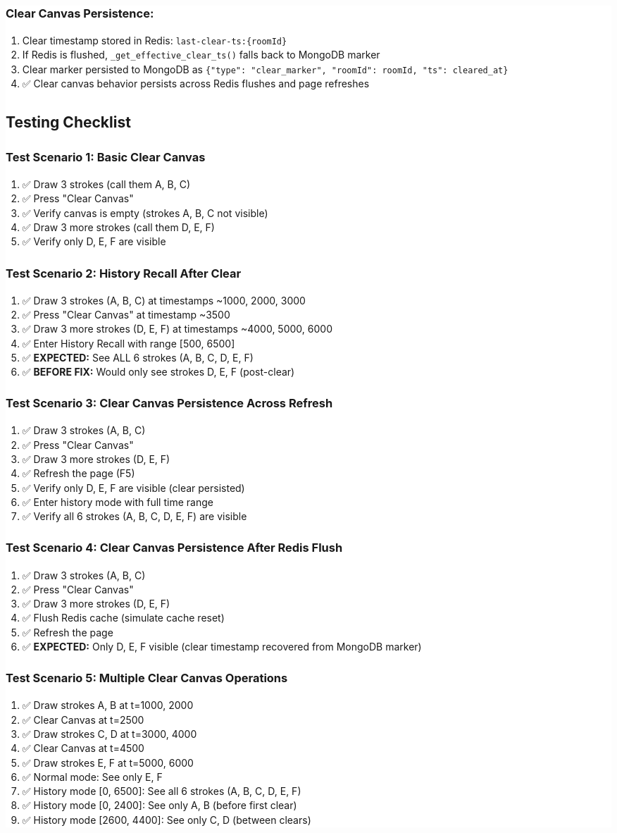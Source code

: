 ### Clear Canvas Persistence:
1. Clear timestamp stored in Redis: `last-clear-ts:{roomId}`
2. If Redis is flushed, `_get_effective_clear_ts()` falls back to MongoDB marker
3. Clear marker persisted to MongoDB as `{"type": "clear_marker", "roomId": roomId, "ts": cleared_at}`
4. ✅ Clear canvas behavior persists across Redis flushes and page refreshes

## Testing Checklist

### Test Scenario 1: Basic Clear Canvas
1. ✅ Draw 3 strokes (call them A, B, C)
2. ✅ Press "Clear Canvas"
3. ✅ Verify canvas is empty (strokes A, B, C not visible)
4. ✅ Draw 3 more strokes (call them D, E, F)
5. ✅ Verify only D, E, F are visible

### Test Scenario 2: History Recall After Clear
1. ✅ Draw 3 strokes (A, B, C) at timestamps ~1000, 2000, 3000
2. ✅ Press "Clear Canvas" at timestamp ~3500
3. ✅ Draw 3 more strokes (D, E, F) at timestamps ~4000, 5000, 6000
4. ✅ Enter History Recall with range [500, 6500]
5. ✅ **EXPECTED:** See ALL 6 strokes (A, B, C, D, E, F)
6. ✅ **BEFORE FIX:** Would only see strokes D, E, F (post-clear)

### Test Scenario 3: Clear Canvas Persistence Across Refresh
1. ✅ Draw 3 strokes (A, B, C)
2. ✅ Press "Clear Canvas"
3. ✅ Draw 3 more strokes (D, E, F)
4. ✅ Refresh the page (F5)
5. ✅ Verify only D, E, F are visible (clear persisted)
6. ✅ Enter history mode with full time range
7. ✅ Verify all 6 strokes (A, B, C, D, E, F) are visible

### Test Scenario 4: Clear Canvas Persistence After Redis Flush
1. ✅ Draw 3 strokes (A, B, C)
2. ✅ Press "Clear Canvas"
3. ✅ Draw 3 more strokes (D, E, F)
4. ✅ Flush Redis cache (simulate cache reset)
5. ✅ Refresh the page
6. ✅ **EXPECTED:** Only D, E, F visible (clear timestamp recovered from MongoDB marker)

### Test Scenario 5: Multiple Clear Canvas Operations
1. ✅ Draw strokes A, B at t=1000, 2000
2. ✅ Clear Canvas at t=2500
3. ✅ Draw strokes C, D at t=3000, 4000
4. ✅ Clear Canvas at t=4500
5. ✅ Draw strokes E, F at t=5000, 6000
6. ✅ Normal mode: See only E, F
7. ✅ History mode [0, 6500]: See all 6 strokes (A, B, C, D, E, F)
8. ✅ History mode [0, 2400]: See only A, B (before first clear)
9. ✅ History mode [2600, 4400]: See only C, D (between clears)
